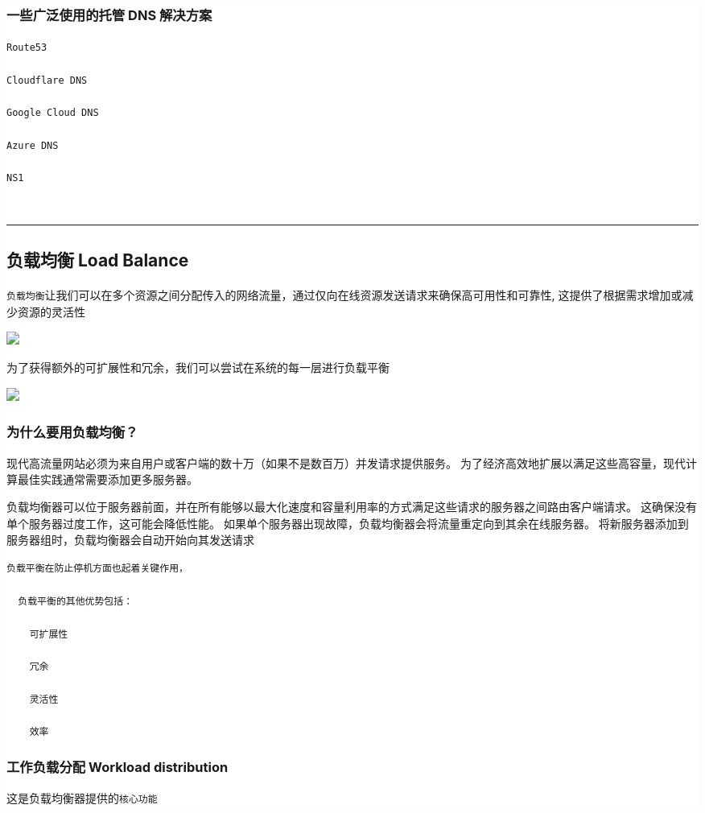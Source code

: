 ### 一些广泛使用的托管 DNS 解决方案

    Route53
  
    Cloudflare DNS
  
    Google Cloud DNS
  
    Azure DNS
  
    NS1


<br>

---


## 负载均衡 Load Balance

`负载均衡`让我们可以在多个资源之间分配传入的网络流量，通过仅向在线资源发送请求来确保高可用性和可靠性,
这提供了根据需求增加或减少资源的灵活性

![](https://raw.githubusercontent.com/karanpratapsingh/portfolio/master/public/static/courses/system-design/chapter-I/load-balancing/load-balancer.png)

为了获得额外的可扩展性和冗余，我们可以尝试在系统的每一层进行负载平衡

![](https://raw.githubusercontent.com/karanpratapsingh/portfolio/master/public/static/courses/system-design/chapter-I/load-balancing/load-balancer-layers.png)



### 为什么要用负载均衡？




现代高流量网站必须为来自用户或客户端的数十万（如果不是数百万）并发请求提供服务。
为了经济高效地扩展以满足这些高容量，现代计算最佳实践通常需要添加更多服务器。

负载均衡器可以位于服务器前面，并在所有能够以最大化速度和容量利用率的方式满足这些请求的服务器之间路由客户端请求。
这确保没有单个服务器过度工作，这可能会降低性能。
如果单个服务器出现故障，负载均衡器会将流量重定向到其余在线服务器。
将新服务器添加到服务器组时，负载均衡器会自动开始向其发送请求

    负载平衡在防止停机方面也起着关键作用，

      负载平衡的其他优势包括： 

        可扩展性 
  
        冗余 
        
        灵活性 
        
        效率

### 工作负载分配  Workload distribution

这是负载均衡器提供的`核心功能`
